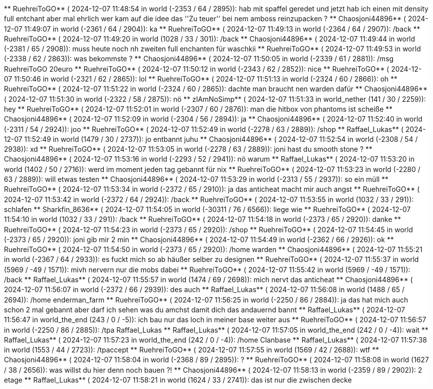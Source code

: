 ** RuehreiToGO** ( 2024-12-07  11:48:54 in  world (-2353 / 64 / 2895)): hab mit spaffel geredet und jetzt hab ich einen mit density full entchant aber mal ehrlich wer kam auf die idee das ''Zu teuer'' bei nem amboss reinzupacken ?
** Chaosjoni44896** ( 2024-12-07  11:49:07 in  world (-2361 / 64 / 2904)): ka
** RuehreiToGO** ( 2024-12-07  11:49:13 in  world (-2364 / 64 / 2907)): /back
** RuehreiToGO** ( 2024-12-07  11:49:20 in  world (1028 / 33 / 301)): /back
** Chaosjoni44896** ( 2024-12-07  11:49:44 in  world (-2381 / 65 / 2908)): muss heute noch nh zweiten full enchanten für waschkii
** RuehreiToGO** ( 2024-12-07  11:49:53 in  world (-2338 / 62 / 2863)): was bekommste ?
** Chaosjoni44896** ( 2024-12-07  11:50:05 in  world (-2339 / 61 / 2881)): /msg RuehreiToGO 20euro
** RuehreiToGO** ( 2024-12-07  11:50:12 in  world (-2343 / 62 / 2852)): nice
** RuehreiToGO** ( 2024-12-07  11:50:46 in  world (-2321 / 62 / 2865)): lol
** RuehreiToGO** ( 2024-12-07  11:51:13 in  world (-2324 / 60 / 2866)): oh
** RuehreiToGO** ( 2024-12-07  11:51:22 in  world (-2324 / 60 / 2865)): dachte man braucht nen warden dafür
** Chaosjoni44896** ( 2024-12-07  11:51:30 in  world (-2322 / 58 / 2875)): nö
** zIAmNoSimp** ( 2024-12-07  11:51:33 in  world_nether (141 / 30 / 2259)): hey
** RuehreiToGO** ( 2024-12-07  11:52:01 in  world (-2307 / 60 / 2876)): man die hitbox von phantoms ist scheiße
** Chaosjoni44896** ( 2024-12-07  11:52:09 in  world (-2304 / 56 / 2894)): ja
** Chaosjoni44896** ( 2024-12-07  11:52:40 in  world (-2311 / 54 / 2924)): joo
** RuehreiToGO** ( 2024-12-07  11:52:49 in  world (-2278 / 63 / 2889)): /shop
** Raffael_Lukas** ( 2024-12-07  11:52:49 in  world (1479 / 30 / 2737)): jo entbannt juhu
** Chaosjoni44896** ( 2024-12-07  11:52:54 in  world (-2308 / 54 / 2938)): xd
** RuehreiToGO** ( 2024-12-07  11:53:05 in  world (-2278 / 63 / 2889)): joni hast du smooth stone ?
** Chaosjoni44896** ( 2024-12-07  11:53:16 in  world (-2293 / 52 / 2941)): nö warum
** Raffael_Lukas** ( 2024-12-07  11:53:20 in  world (1402 / 50 / 2716)): werd im moment jeden tag gebannt für nix
** RuehreiToGO** ( 2024-12-07  11:53:23 in  world (-2280 / 63 / 2889)): will etwas testen
** Chaosjoni44896** ( 2024-12-07  11:53:29 in  world (-2313 / 55 / 2937)): so ein müll
** RuehreiToGO** ( 2024-12-07  11:53:34 in  world (-2372 / 65 / 2910)): ja das anticheat macht mir auch angst
** RuehreiToGO** ( 2024-12-07  11:53:42 in  world (-2372 / 64 / 2924)): /back
** RuehreiToGO** ( 2024-12-07  11:53:55 in  world (1032 / 33 / 291)): schlafen
** Sharkfin_8636** ( 2024-12-07  11:54:05 in  world (-30311 / 76 / 6566)): liege wie
** RuehreiToGO** ( 2024-12-07  11:54:10 in  world (1032 / 33 / 291)): /back
** RuehreiToGO** ( 2024-12-07  11:54:18 in  world (-2373 / 65 / 2920)): danke
** RuehreiToGO** ( 2024-12-07  11:54:23 in  world (-2373 / 65 / 2920)): /shop
** RuehreiToGO** ( 2024-12-07  11:54:45 in  world (-2373 / 65 / 2920)): joni gib mir 2 min
** Chaosjoni44896** ( 2024-12-07  11:54:49 in  world (-2362 / 66 / 2926)): ok
** RuehreiToGO** ( 2024-12-07  11:54:50 in  world (-2373 / 65 / 2920)): /home warden
** Chaosjoni44896** ( 2024-12-07  11:55:21 in  world (-2367 / 64 / 2933)): es fuckt mich so ab häußer selber zu designen
** RuehreiToGO** ( 2024-12-07  11:55:37 in  world (5969 / -49 / 1571)): mivh nervern nur die mobs dabei
** RuehreiToGO** ( 2024-12-07  11:55:42 in  world (5969 / -49 / 1571)): /back
** Raffael_Lukas** ( 2024-12-07  11:55:57 in  world (1474 / 69 / 2698)): mich nervt das anticheat
** Chaosjoni44896** ( 2024-12-07  11:56:07 in  world (-2372 / 66 / 2939)): des auch
** Raffael_Lukas** ( 2024-12-07  11:56:08 in  world (1488 / 65 / 2694)): /home enderman_farm
** RuehreiToGO** ( 2024-12-07  11:56:25 in  world (-2250 / 86 / 2884)): ja das hat mich auch schon 2 mal gebannt aber darf ich sehen was du amchst damit dich das andauernd bannt
** Raffael_Lukas** ( 2024-12-07  11:56:47 in  world_the_end (243 / 0 / -5)): ich bau nur das loch in meiner base weiter aus
** RuehreiToGO** ( 2024-12-07  11:56:57 in  world (-2250 / 86 / 2885)): /tpa Raffael_Lukas
** Raffael_Lukas** ( 2024-12-07  11:57:05 in  world_the_end (242 / 0 / -4)): wait
** Raffael_Lukas** ( 2024-12-07  11:57:23 in  world_the_end (242 / 0 / -4)): /home Clanbase
** Raffael_Lukas** ( 2024-12-07  11:57:38 in  world (1553 / 44 / 2723)): /tpaccept
** RuehreiToGO** ( 2024-12-07  11:57:55 in  world (1569 / 42 / 2688)): wtf
** Chaosjoni44896** ( 2024-12-07  11:58:04 in  world (-2368 / 89 / 2895)): ?
** RuehreiToGO** ( 2024-12-07  11:58:08 in  world (1627 / 38 / 2656)): was willst du hier denn noch bauen ?!
** Chaosjoni44896** ( 2024-12-07  11:58:13 in  world (-2359 / 89 / 2902)): 2 etage
** Raffael_Lukas** ( 2024-12-07  11:58:21 in  world (1624 / 33 / 2741)): das ist nur die zwischen decke